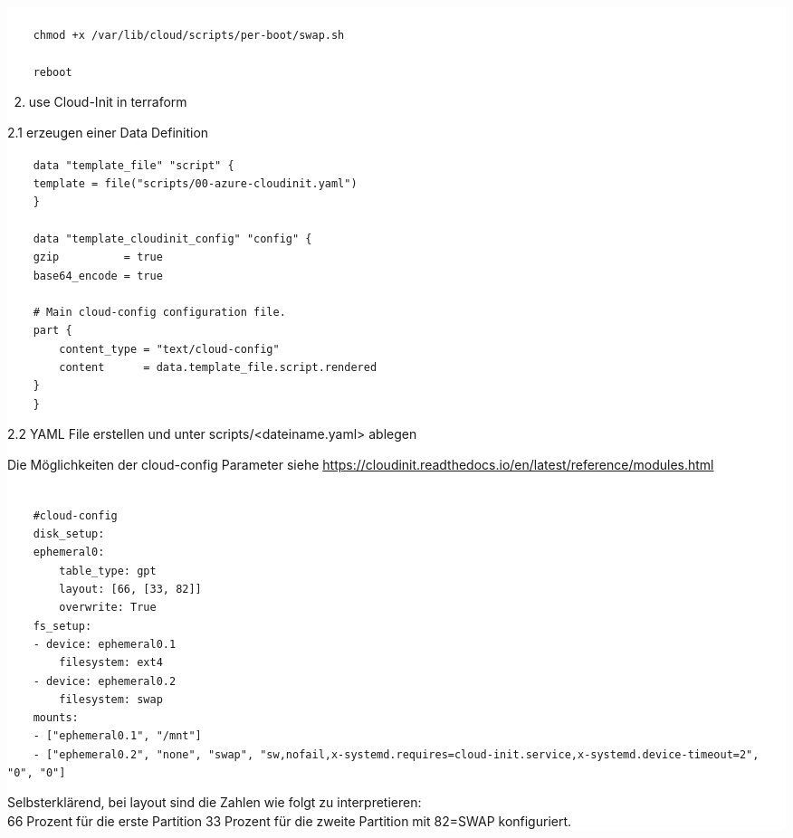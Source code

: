 ``` 

    chmod +x /var/lib/cloud/scripts/per-boot/swap.sh

    reboot
```

2. use Cloud-Init in terraform

2.1 erzeugen einer Data Definition

```
    data "template_file" "script" {
    template = file("scripts/00-azure-cloudinit.yaml")
    }

    data "template_cloudinit_config" "config" {
    gzip          = true
    base64_encode = true

    # Main cloud-config configuration file.
    part {
        content_type = "text/cloud-config"
        content      = data.template_file.script.rendered
    }
    }
```
 
2.2 YAML File erstellen und unter scripts/<dateiname.yaml> ablegen

Die Möglichkeiten der cloud-config Parameter siehe https://cloudinit.readthedocs.io/en/latest/reference/modules.html

```

    #cloud-config
    disk_setup:
    ephemeral0:
        table_type: gpt
        layout: [66, [33, 82]]
        overwrite: True
    fs_setup:
    - device: ephemeral0.1
        filesystem: ext4
    - device: ephemeral0.2
        filesystem: swap
    mounts:
    - ["ephemeral0.1", "/mnt"]
    - ["ephemeral0.2", "none", "swap", "sw,nofail,x-systemd.requires=cloud-init.service,x-systemd.device-timeout=2", "0", "0"]
```

Selbsterklärend, bei layout sind die Zahlen wie folgt zu interpretieren:  
  66 Prozent für die erste Partition
  33 Prozent für die zweite Partition mit 82=SWAP konfiguriert.
